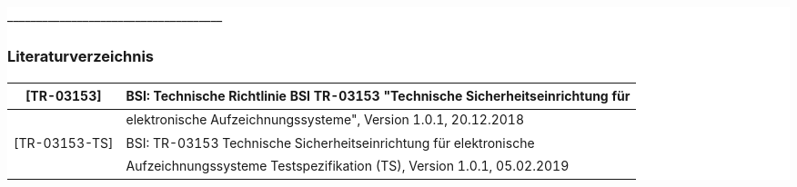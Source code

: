 \_\_\_\_\_\_\_\_\_\_\_\_\_\_\_\_\_\_\_\_\_\_\_\_\_\_\_\_\_\_\_\_\_\_\_\_\_

### <span id="page-10-0"></span>Literaturverzeichnis

| [TR-03153]    | BSI: Technische Richtlinie BSI TR-03153 "Technische Sicherheitseinrichtung für |
|---------------|--------------------------------------------------------------------------------|
|               | elektronische Aufzeichnungssysteme", Version 1.0.1, 20.12.2018                 |
| [TR-03153-TS] | BSI: TR-03153 Technische Sicherheitseinrichtung für elektronische              |
|               | Aufzeichnungssysteme Testspezifikation (TS), Version 1.0.1, 05.02.2019         |